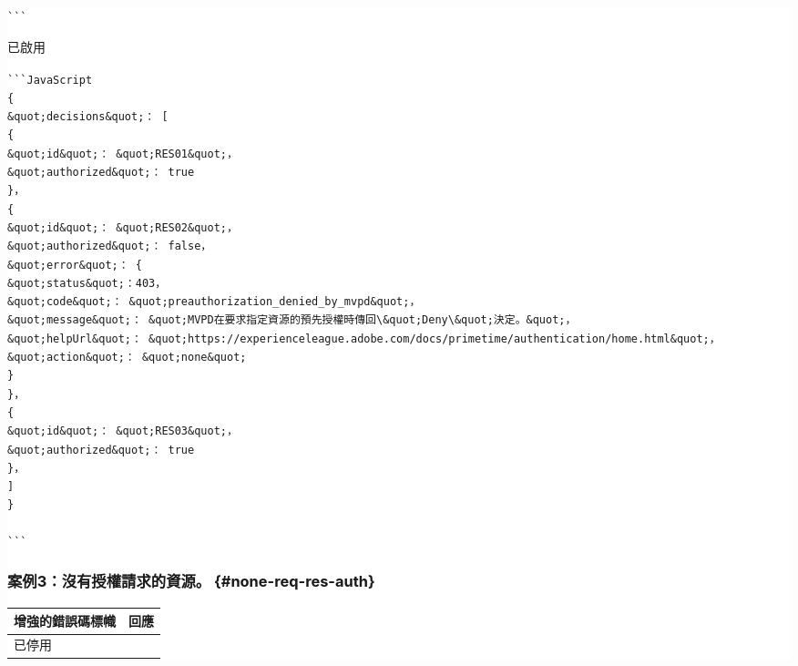     ```

</td>
  </tr>

<tr>
    <td>已啟用</td>
    <td>

    ```JavaScript
    {
    &quot;decisions&quot;： [
    {
    &quot;id&quot;： &quot;RES01&quot;，
    &quot;authorized&quot;： true
    }，
    {
    &quot;id&quot;： &quot;RES02&quot;，
    &quot;authorized&quot;： false，
    &quot;error&quot;： {
    &quot;status&quot;：403，
    &quot;code&quot;： &quot;preauthorization_denied_by_mvpd&quot;，
    &quot;message&quot;： &quot;MVPD在要求指定資源的預先授權時傳回\&quot;Deny\&quot;決定。&quot;，
    &quot;helpUrl&quot;： &quot;https://experienceleague.adobe.com/docs/primetime/authentication/home.html&quot;，
    &quot;action&quot;： &quot;none&quot;
    }
    }，
    {
    &quot;id&quot;： &quot;RES03&quot;，
    &quot;authorized&quot;： true
    }，
    ]
    }
    
    ```

</td>
  </tr>
</tbody>


### 案例3：沒有授權請求的資源。 {#none-req-res-auth}

<table>
<thead>
  <tr>
    <th>增強的錯誤碼標幟</th>
    <th>回應</th>
  </tr>
</thead>
<tbody>
<tr>
    <td>已停用</td>
    <td>
